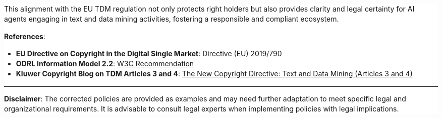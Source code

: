 This alignment with the EU TDM regulation not only protects right holders but also provides clarity and legal certainty for AI agents engaging in text and data mining activities, fostering a responsible and compliant ecosystem.

**References**:

- **EU Directive on Copyright in the Digital Single Market**: [Directive (EU) 2019/790](https://eur-lex.europa.eu/eli/dir/2019/790/oj)
- **ODRL Information Model 2.2**: [W3C Recommendation](https://www.w3.org/TR/odrl-model/)
- **Kluwer Copyright Blog on TDM Articles 3 and 4**: [The New Copyright Directive: Text and Data Mining (Articles 3 and 4)](https://copyrightblog.kluweriplaw.com/2019/07/24/the-new-copyright-directive-text-and-data-mining-articles-3-and-4/)

---

**Disclaimer**: The corrected policies are provided as examples and may need further adaptation to meet specific legal and organizational requirements. It is advisable to consult legal experts when implementing policies with legal implications.
